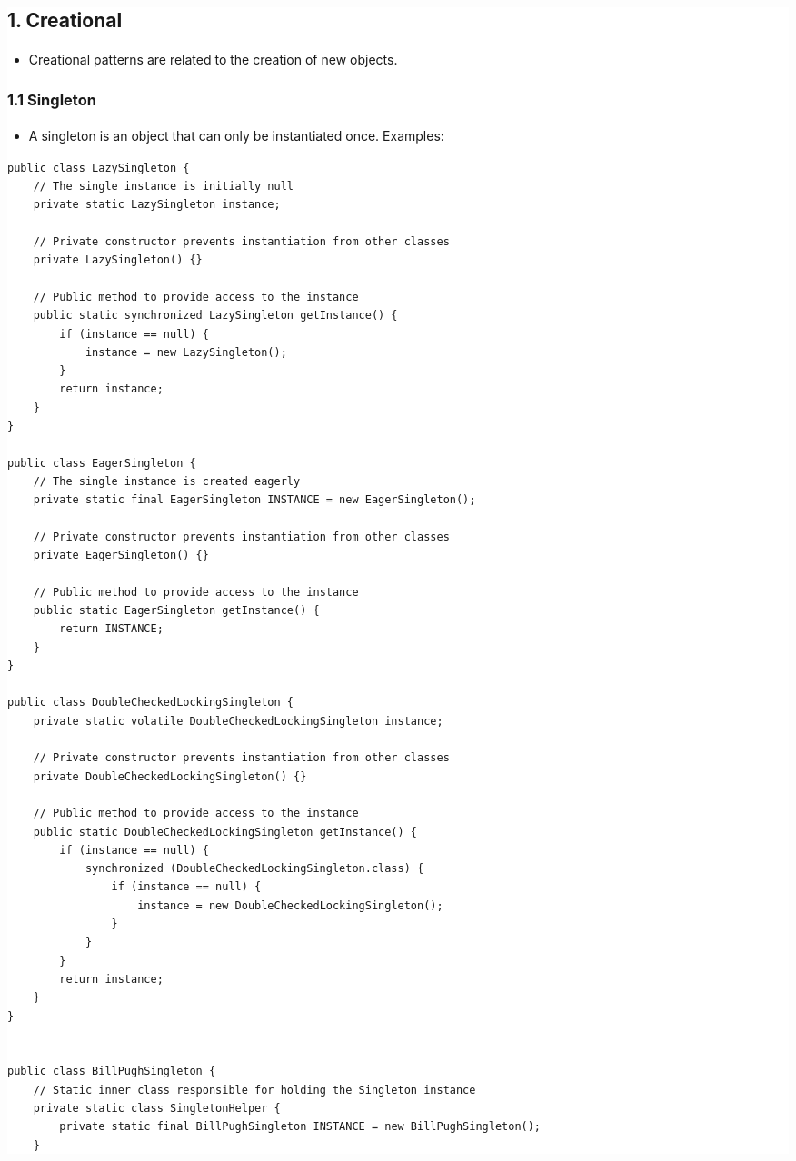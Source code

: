 ## 1. Creational
- Creational patterns are related to the creation of new objects.


### 1.1 Singleton
- A singleton is an object that can only be instantiated once.
Examples:
```
public class LazySingleton {
    // The single instance is initially null
    private static LazySingleton instance;

    // Private constructor prevents instantiation from other classes
    private LazySingleton() {}

    // Public method to provide access to the instance
    public static synchronized LazySingleton getInstance() {
        if (instance == null) {
            instance = new LazySingleton();
        }
        return instance;
    }
}

public class EagerSingleton {
    // The single instance is created eagerly
    private static final EagerSingleton INSTANCE = new EagerSingleton();

    // Private constructor prevents instantiation from other classes
    private EagerSingleton() {}

    // Public method to provide access to the instance
    public static EagerSingleton getInstance() {
        return INSTANCE;
    }
}

public class DoubleCheckedLockingSingleton {
    private static volatile DoubleCheckedLockingSingleton instance;

    // Private constructor prevents instantiation from other classes
    private DoubleCheckedLockingSingleton() {}

    // Public method to provide access to the instance
    public static DoubleCheckedLockingSingleton getInstance() {
        if (instance == null) {
            synchronized (DoubleCheckedLockingSingleton.class) {
                if (instance == null) {
                    instance = new DoubleCheckedLockingSingleton();
                }
            }
        }
        return instance;
    }
}


public class BillPughSingleton {
    // Static inner class responsible for holding the Singleton instance
    private static class SingletonHelper {
        private static final BillPughSingleton INSTANCE = new BillPughSingleton();
    }

```